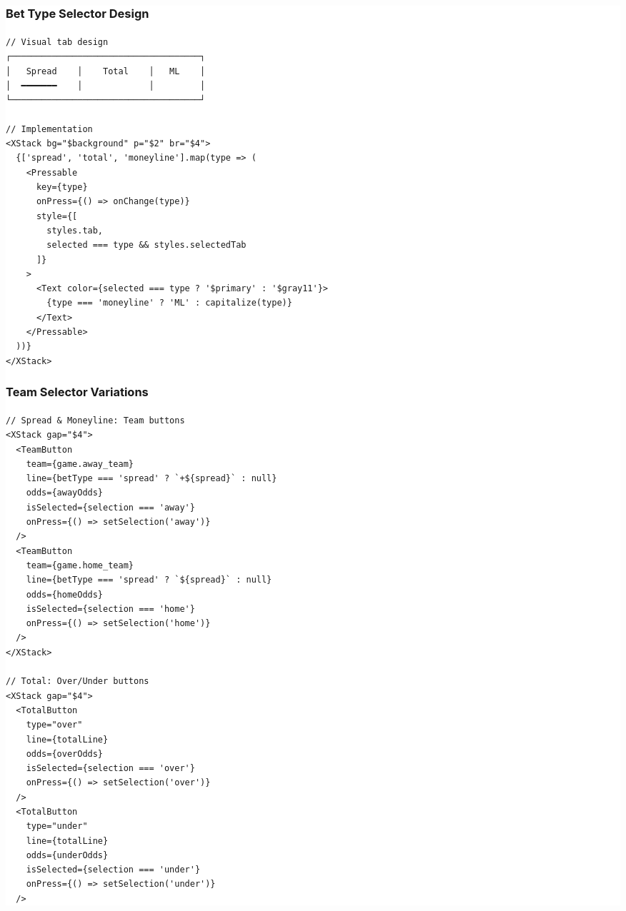 ### Bet Type Selector Design
```tsx
// Visual tab design
┌─────────────────────────────────────┐
│   Spread    │    Total    │   ML    │
│  ━━━━━━━    │             │         │
└─────────────────────────────────────┘

// Implementation
<XStack bg="$background" p="$2" br="$4">
  {['spread', 'total', 'moneyline'].map(type => (
    <Pressable
      key={type}
      onPress={() => onChange(type)}
      style={[
        styles.tab,
        selected === type && styles.selectedTab
      ]}
    >
      <Text color={selected === type ? '$primary' : '$gray11'}>
        {type === 'moneyline' ? 'ML' : capitalize(type)}
      </Text>
    </Pressable>
  ))}
</XStack>
```

### Team Selector Variations
```tsx
// Spread & Moneyline: Team buttons
<XStack gap="$4">
  <TeamButton
    team={game.away_team}
    line={betType === 'spread' ? `+${spread}` : null}
    odds={awayOdds}
    isSelected={selection === 'away'}
    onPress={() => setSelection('away')}
  />
  <TeamButton
    team={game.home_team}
    line={betType === 'spread' ? `${spread}` : null}
    odds={homeOdds}
    isSelected={selection === 'home'}
    onPress={() => setSelection('home')}
  />
</XStack>

// Total: Over/Under buttons
<XStack gap="$4">
  <TotalButton
    type="over"
    line={totalLine}
    odds={overOdds}
    isSelected={selection === 'over'}
    onPress={() => setSelection('over')}
  />
  <TotalButton
    type="under"
    line={totalLine}
    odds={underOdds}
    isSelected={selection === 'under'}
    onPress={() => setSelection('under')}
  />
```